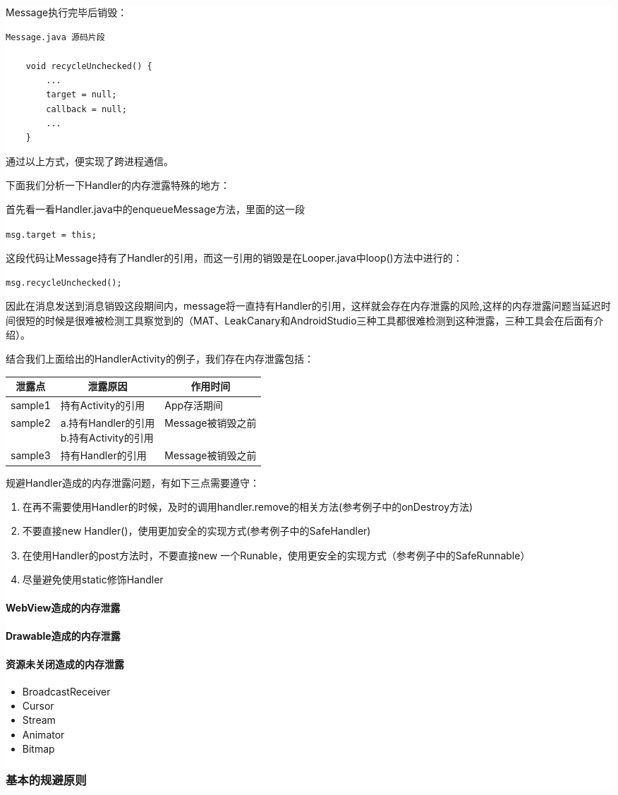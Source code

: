 Message执行完毕后销毁：

```
Message.java 源码片段

    void recycleUnchecked() {
        ...
        target = null;
        callback = null;
        ...
    }

```

通过以上方式，便实现了跨进程通信。

下面我们分析一下Handler的内存泄露特殊的地方：

首先看一看Handler.java中的enqueueMessage方法，里面的这一段

	msg.target = this;

这段代码让Message持有了Handler的引用，而这一引用的销毁是在Looper.java中loop()方法中进行的：

	msg.recycleUnchecked();

因此在消息发送到消息销毁这段期间内，message将一直持有Handler的引用，这样就会存在内存泄露的风险,这样的内存泄露问题当延迟时间很短的时候是很难被检测工具察觉到的（MAT、LeakCanary和AndroidStudio三种工具都很难检测到这种泄露，三种工具会在后面有介绍）。

结合我们上面给出的HandlerActivity的例子，我们存在内存泄露包括：

泄露点 | 泄露原因 | 作用时间
-|-|-
sample1|持有Activity的引用|App存活期间
sample2|a.持有Handler的引用<br>b.持有Activity的引用|Message被销毁之前
sample3|持有Handler的引用|Message被销毁之前

规避Handler造成的内存泄露问题，有如下三点需要遵守：
1. 在再不需要使用Handler的时候，及时的调用handler.remove的相关方法(参考例子中的onDestroy方法)

2. 不要直接new Handler()，使用更加安全的实现方式(参考例子中的SafeHandler)

3. 在使用Handler的post方法时，不要直接new 一个Runable，使用更安全的实现方式（参考例子中的SafeRunnable）

4. 尽量避免使用static修饰Handler

#### WebView造成的内存泄露

#### Drawable造成的内存泄露

#### 资源未关闭造成的内存泄露

- BroadcastReceiver
- Cursor
- Stream
- Animator
- Bitmap

### 基本的规避原则
